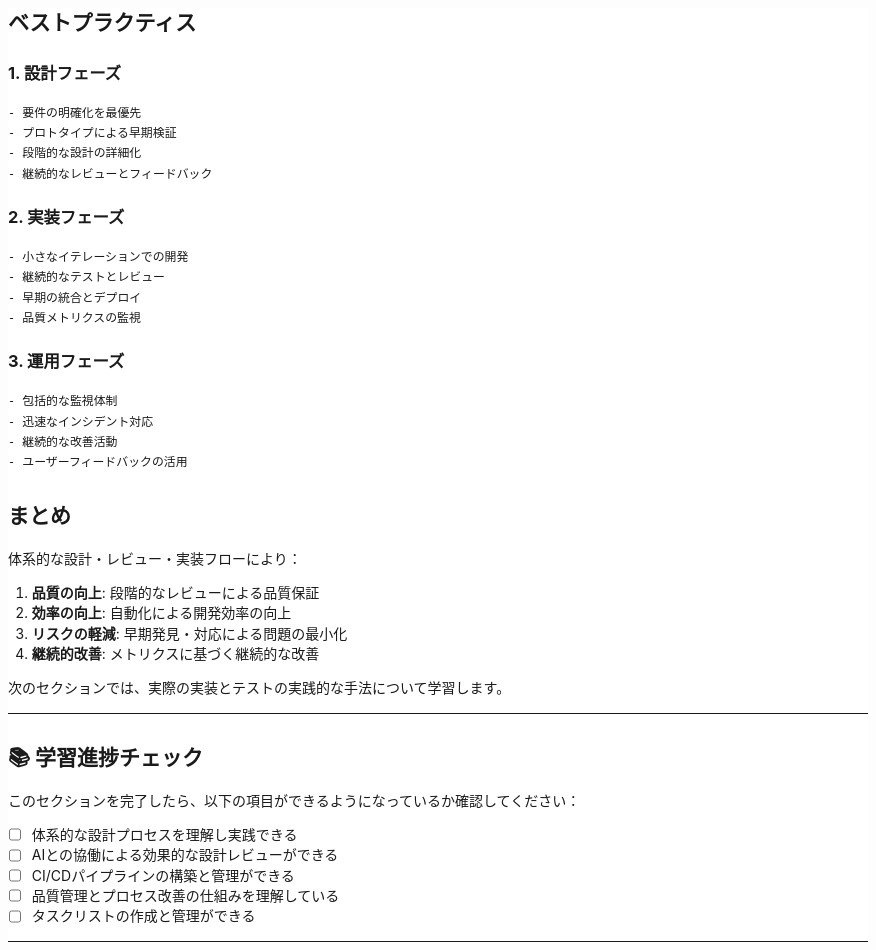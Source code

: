 ## ベストプラクティス

### 1. 設計フェーズ

```
- 要件の明確化を最優先
- プロトタイプによる早期検証
- 段階的な設計の詳細化
- 継続的なレビューとフィードバック
```

### 2. 実装フェーズ

```
- 小さなイテレーションでの開発
- 継続的なテストとレビュー
- 早期の統合とデプロイ
- 品質メトリクスの監視
```

### 3. 運用フェーズ

```
- 包括的な監視体制
- 迅速なインシデント対応
- 継続的な改善活動
- ユーザーフィードバックの活用
```

## まとめ

体系的な設計・レビュー・実装フローにより：

1. **品質の向上**: 段階的なレビューによる品質保証
2. **効率の向上**: 自動化による開発効率の向上
3. **リスクの軽減**: 早期発見・対応による問題の最小化
4. **継続的改善**: メトリクスに基づく継続的な改善

次のセクションでは、実際の実装とテストの実践的な手法について学習します。

---

## 📚 学習進捗チェック

このセクションを完了したら、以下の項目ができるようになっているか確認してください：

- [ ] 体系的な設計プロセスを理解し実践できる
- [ ] AIとの協働による効果的な設計レビューができる
- [ ] CI/CDパイプラインの構築と管理ができる
- [ ] 品質管理とプロセス改善の仕組みを理解している
- [ ] タスクリストの作成と管理ができる

---
